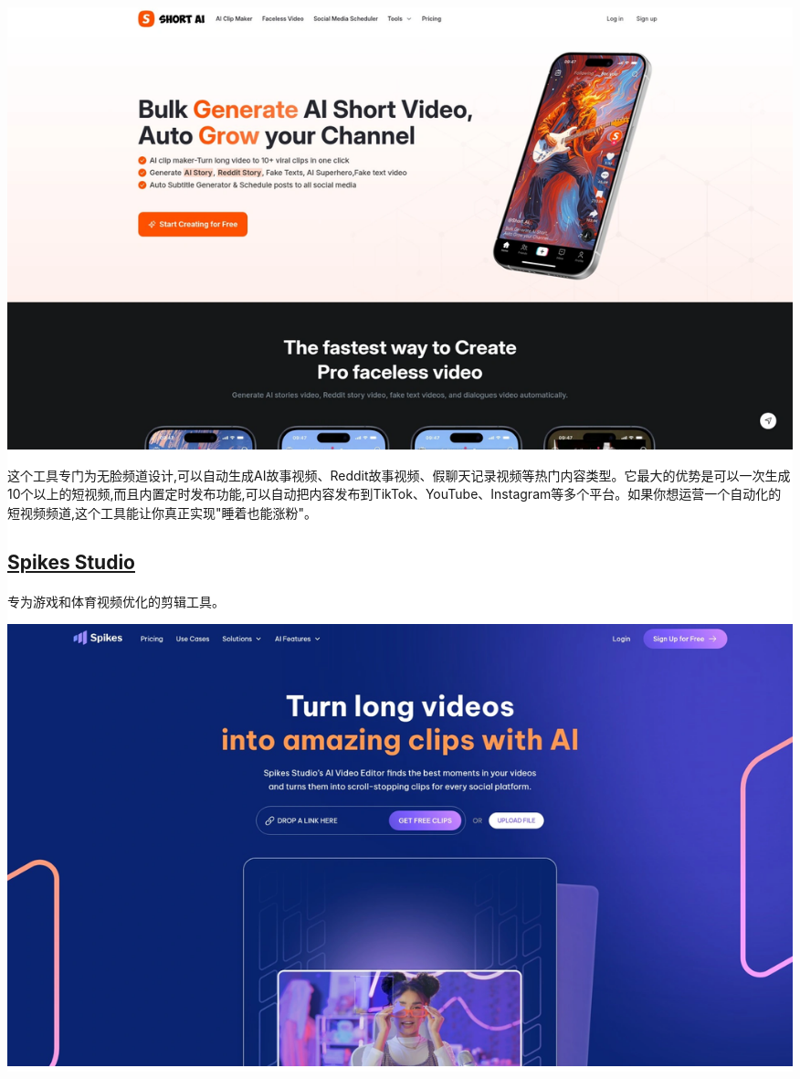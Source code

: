 ![Short AI Screenshot](image/short.webp)


这个工具专门为无脸频道设计,可以自动生成AI故事视频、Reddit故事视频、假聊天记录视频等热门内容类型。它最大的优势是可以一次生成10个以上的短视频,而且内置定时发布功能,可以自动把内容发布到TikTok、YouTube、Instagram等多个平台。如果你想运营一个自动化的短视频频道,这个工具能让你真正实现"睡着也能涨粉"。

## **[Spikes Studio](https://www.spikes.studio)**

专为游戏和体育视频优化的剪辑工具。

![Spikes Studio Screenshot](image/spikes.webp)
